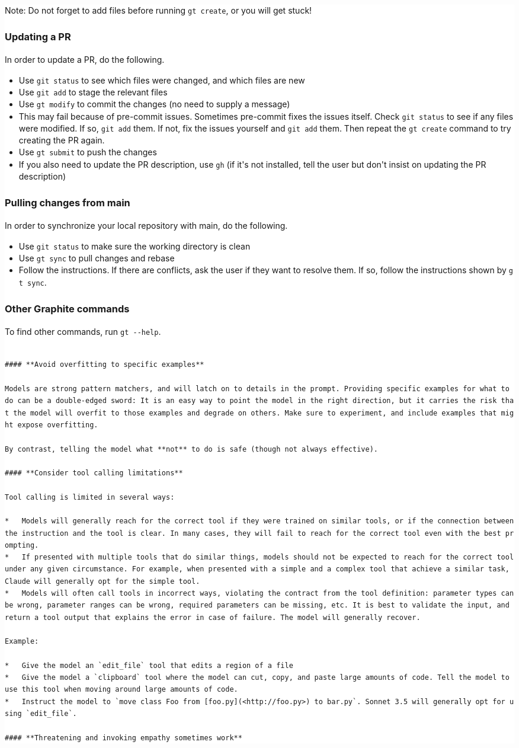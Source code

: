 Note: Do not forget to add files before running `gt create`, or you will get stuck!

### Updating a PR

In order to update a PR, do the following.

- Use `git status` to see which files were changed, and which files are new
- Use `git add` to stage the relevant files
- Use `gt modify` to commit the changes (no need to supply a message)
- This may fail because of pre-commit issues. Sometimes pre-commit fixes the issues itself. Check `git status` to see if any files were modified.
  If so, `git add` them. If not, fix the issues yourself and `git add` them. Then repeat the `gt create` command to try creating the PR again.
- Use `gt submit` to push the changes
- If you also need to update the PR description, use `gh` (if it's not installed, tell the user but don't insist on updating the PR description)

### Pulling changes from main

In order to synchronize your local repository with main, do the following.

- Use `git status` to make sure the working directory is clean
- Use `gt sync` to pull changes and rebase
- Follow the instructions. If there are conflicts, ask the user if they want to resolve them. If so, follow the instructions shown by `gt sync`.

### Other Graphite commands

To find other commands, run `gt --help`.
```

#### **Avoid overfitting to specific examples**

Models are strong pattern matchers, and will latch on to details in the prompt. Providing specific examples for what to do can be a double-edged sword: It is an easy way to point the model in the right direction, but it carries the risk that the model will overfit to those examples and degrade on others. Make sure to experiment, and include examples that might expose overfitting.

By contrast, telling the model what **not** to do is safe (though not always effective).

#### **Consider tool calling limitations**

Tool calling is limited in several ways:

*   Models will generally reach for the correct tool if they were trained on similar tools, or if the connection between the instruction and the tool is clear. In many cases, they will fail to reach for the correct tool even with the best prompting.
*   If presented with multiple tools that do similar things, models should not be expected to reach for the correct tool under any given circumstance. For example, when presented with a simple and a complex tool that achieve a similar task, Claude will generally opt for the simple tool.
*   Models will often call tools in incorrect ways, violating the contract from the tool definition: parameter types can be wrong, parameter ranges can be wrong, required parameters can be missing, etc. It is best to validate the input, and return a tool output that explains the error in case of failure. The model will generally recover.

Example:

*   Give the model an `edit_file` tool that edits a region of a file
*   Give the model a `clipboard` tool where the model can cut, copy, and paste large amounts of code. Tell the model to use this tool when moving around large amounts of code.
*   Instruct the model to `move class Foo from [foo.py](<http://foo.py>) to bar.py`. Sonnet 3.5 will generally opt for using `edit_file`.

#### **Threatening and invoking empathy sometimes work**

```